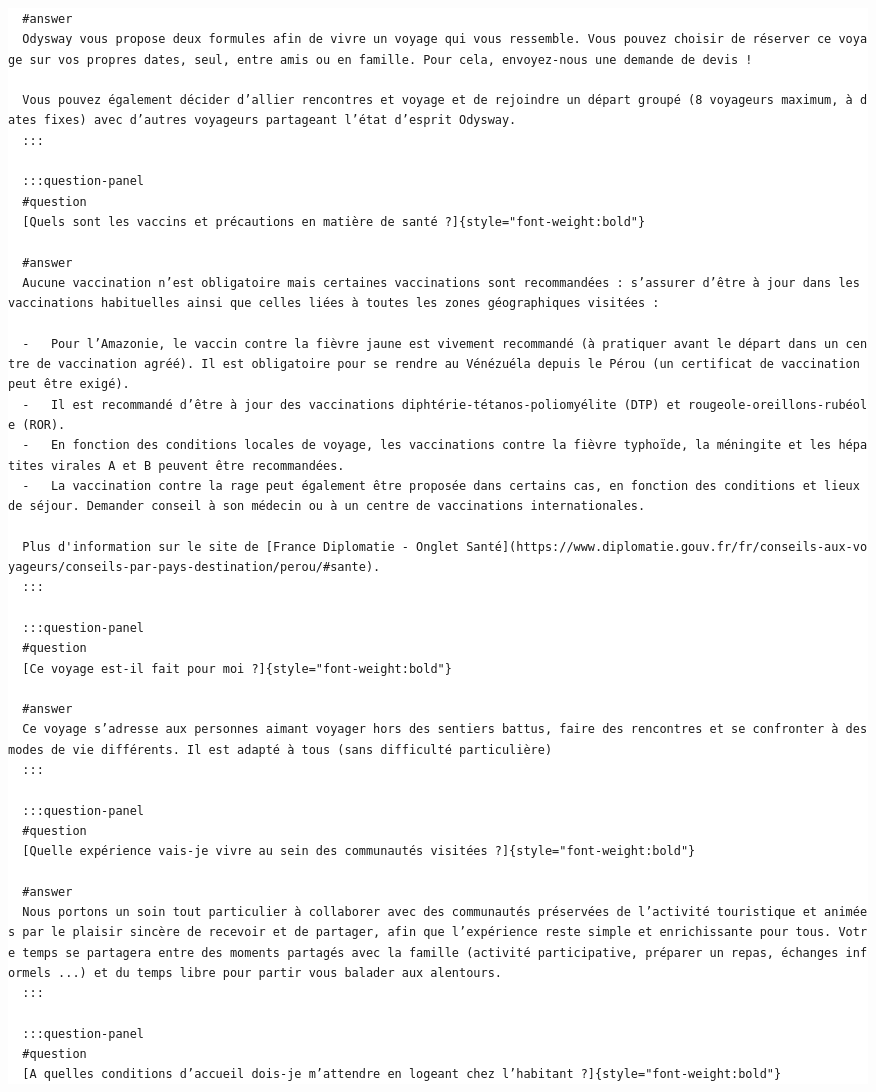       #answer
      Odysway vous propose deux formules afin de vivre un voyage qui vous ressemble. Vous pouvez choisir de réserver ce voyage sur vos propres dates, seul, entre amis ou en famille. Pour cela, envoyez-nous une demande de devis !
      
      Vous pouvez également décider d’allier rencontres et voyage et de rejoindre un départ groupé (8 voyageurs maximum, à dates fixes) avec d’autres voyageurs partageant l’état d’esprit Odysway.
      :::

      :::question-panel
      #question
      [Quels sont les vaccins et précautions en matière de santé ?]{style="font-weight:bold"}
      
      #answer
      Aucune vaccination n’est obligatoire mais certaines vaccinations sont recommandées : s’assurer d’être à jour dans les vaccinations habituelles ainsi que celles liées à toutes les zones géographiques visitées :
      
      -   Pour l’Amazonie, le vaccin contre la fièvre jaune est vivement recommandé (à pratiquer avant le départ dans un centre de vaccination agréé). Il est obligatoire pour se rendre au Vénézuéla depuis le Pérou (un certificat de vaccination peut être exigé).
      -   Il est recommandé d’être à jour des vaccinations diphtérie-tétanos-poliomyélite (DTP) et rougeole-oreillons-rubéole (ROR).
      -   En fonction des conditions locales de voyage, les vaccinations contre la fièvre typhoïde, la méningite et les hépatites virales A et B peuvent être recommandées.
      -   La vaccination contre la rage peut également être proposée dans certains cas, en fonction des conditions et lieux de séjour. Demander conseil à son médecin ou à un centre de vaccinations internationales.
      
      Plus d'information sur le site de [France Diplomatie - Onglet Santé](https://www.diplomatie.gouv.fr/fr/conseils-aux-voyageurs/conseils-par-pays-destination/perou/#sante).
      :::

      :::question-panel
      #question
      [Ce voyage est-il fait pour moi ?]{style="font-weight:bold"}
      
      #answer
      Ce voyage s’adresse aux personnes aimant voyager hors des sentiers battus, faire des rencontres et se confronter à des modes de vie différents. Il est adapté à tous (sans difficulté particulière)
      :::

      :::question-panel
      #question
      [Quelle expérience vais-je vivre au sein des communautés visitées ?]{style="font-weight:bold"}
      
      #answer
      Nous portons un soin tout particulier à collaborer avec des communautés préservées de l’activité touristique et animées par le plaisir sincère de recevoir et de partager, afin que l’expérience reste simple et enrichissante pour tous. Votre temps se partagera entre des moments partagés avec la famille (activité participative, préparer un repas, échanges informels ...) et du temps libre pour partir vous balader aux alentours.
      :::

      :::question-panel
      #question
      [A quelles conditions d’accueil dois-je m’attendre en logeant chez l’habitant ?]{style="font-weight:bold"}
      